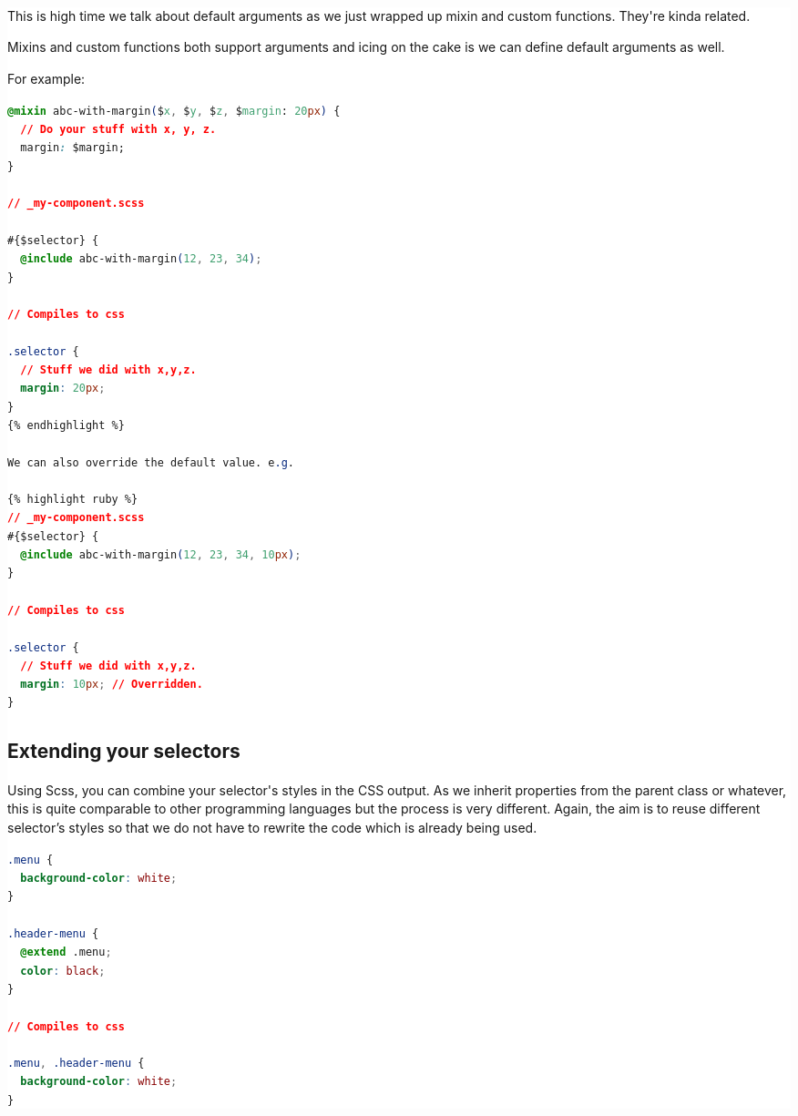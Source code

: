 This is high time we talk about default arguments as we just wrapped up mixin and custom functions. They're kinda related.

Mixins and custom functions both support arguments and icing on the cake is we can define default arguments as well.

For example:

```css
@mixin abc-with-margin($x, $y, $z, $margin: 20px) {
  // Do your stuff with x, y, z.
  margin: $margin;
}

// _my-component.scss

#{$selector} {
  @include abc-with-margin(12, 23, 34);
}

// Compiles to css

.selector {
  // Stuff we did with x,y,z.
  margin: 20px;
}
{% endhighlight %}

We can also override the default value. e.g.

{% highlight ruby %}
// _my-component.scss
#{$selector} {
  @include abc-with-margin(12, 23, 34, 10px);
}

// Compiles to css

.selector {
  // Stuff we did with x,y,z.
  margin: 10px; // Overridden.
}
```

## Extending your selectors
Using Scss, you can combine your selector's styles in the CSS output. As we inherit properties from the parent class or whatever, this is quite comparable to other programming languages but the process is very different. Again, the aim is to reuse different selector’s styles so that we do not have to rewrite the code which is already being used.

```css
.menu {
  background-color: white;
}

.header-menu {
  @extend .menu;
  color: black;
}

// Compiles to css

.menu, .header-menu {
  background-color: white;
}
```